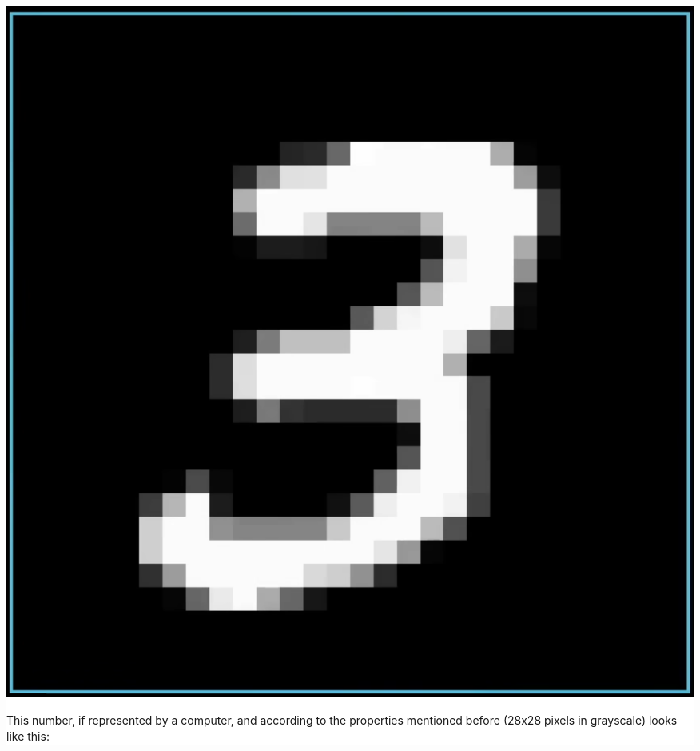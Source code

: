 ![number 3](./img/3_normal.PNG)

This number, if represented by a computer, and according to the properties mentioned before (28x28 pixels in grayscale) looks like this:
